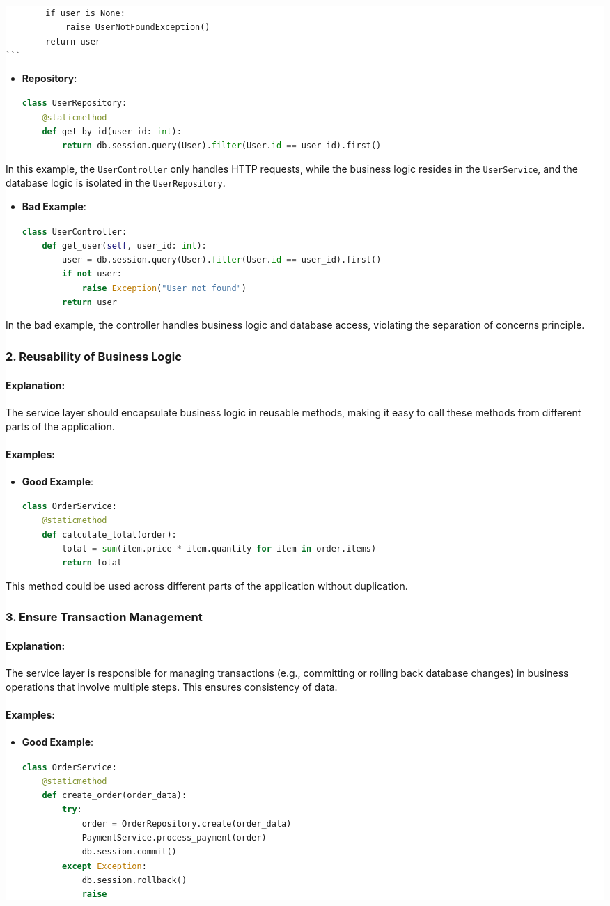             if user is None:
                raise UserNotFoundException()
            return user
    ```
  - **Repository**:
    ```python
    class UserRepository:
        @staticmethod
        def get_by_id(user_id: int):
            return db.session.query(User).filter(User.id == user_id).first()
    ```

In this example, the `UserController` only handles HTTP requests, while the business logic resides in the `UserService`, and the database logic is isolated in the `UserRepository`.

- **Bad Example**:
  ```python
  class UserController:
      def get_user(self, user_id: int):
          user = db.session.query(User).filter(User.id == user_id).first()
          if not user:
              raise Exception("User not found")
          return user
  ```

In the bad example, the controller handles business logic and database access, violating the separation of concerns principle.

### 2. Reusability of Business Logic

#### Explanation:
The service layer should encapsulate business logic in reusable methods, making it easy to call these methods from different parts of the application.

#### Examples:
- **Good Example**:
  ```python
  class OrderService:
      @staticmethod
      def calculate_total(order):
          total = sum(item.price * item.quantity for item in order.items)
          return total
  ```

This method could be used across different parts of the application without duplication.

### 3. Ensure Transaction Management

#### Explanation:
The service layer is responsible for managing transactions (e.g., committing or rolling back database changes) in business operations that involve multiple steps. This ensures consistency of data.

#### Examples:
- **Good Example**:
  ```python
  class OrderService:
      @staticmethod
      def create_order(order_data):
          try:
              order = OrderRepository.create(order_data)
              PaymentService.process_payment(order)
              db.session.commit()
          except Exception:
              db.session.rollback()
              raise
  ```
